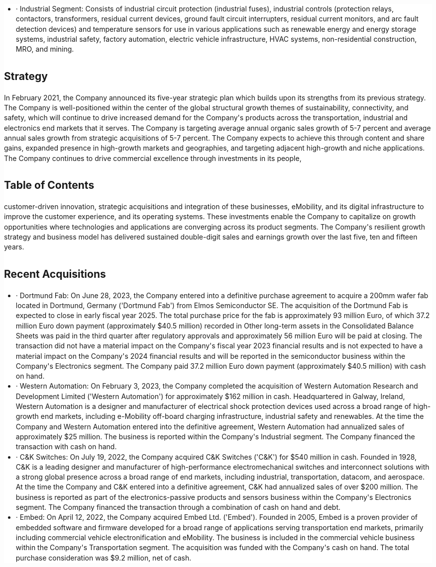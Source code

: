- · Industrial Segment: Consists of industrial circuit protection (industrial fuses), industrial controls (protection relays, contactors, transformers, residual current devices, ground fault circuit interrupters, residual current monitors, and arc fault detection devices) and temperature sensors for use in various applications such as renewable energy and energy storage systems, industrial safety, factory automation, electric vehicle infrastructure, HVAC systems, non-residential construction, MRO, and mining.

## Strategy

In February 2021, the Company announced its five-year strategic plan which builds upon its strengths from its previous strategy. The Company is well-positioned within  the  center  of  the  global  structural  growth  themes  of  sustainability,  connectivity,  and  safety,  which  will  continue  to  drive  increased  demand  for  the Company's products across the  transportation,  industrial  and  electronics  end  markets  that  it  serves.  The  Company  is  targeting  average  annual  organic  sales growth of 5-7 percent and average annual sales growth from strategic acquisitions of 5-7 percent. The Company expects to achieve this through content and share gains, expanded presence in high-growth markets and geographies, and targeting adjacent high-growth and niche applications. The Company continues to drive commercial excellence through investments in its people,

## Table of Contents

customer-driven  innovation,  strategic  acquisitions  and  integration  of  these  businesses,  eMobility,  and  its  digital  infrastructure  to  improve  the  customer experience, and its operating systems. These investments enable the Company to capitalize on growth opportunities where technologies and applications are converging across its product segments. The Company's resilient growth strategy and business model has delivered sustained double-digit sales and earnings growth over the last five, ten and fifteen years.

## Recent Acquisitions

- · Dortmund Fab: On June 28, 2023, the Company entered into a definitive purchase agreement to acquire a 200mm wafer fab located in Dortmund, Germany ('Dortmund Fab') from Elmos Semiconductor SE. The acquisition of the Dortmund Fab is expected to close in early fiscal year 2025. The total purchase price for the fab is approximately 93 million Euro, of which 37.2 million Euro down payment (approximately $40.5 million) recorded in Other long-term assets in the Consolidated Balance Sheets was paid in the third quarter after regulatory approvals and approximately 56 million Euro will be paid at closing. The transaction did not have a material impact on the Company's fiscal year 2023 financial results and is not expected to have a material impact on the Company's 2024 financial results and will be reported in the semiconductor business within the Company's Electronics segment. The Company paid 37.2 million Euro down payment (approximately $40.5 million) with cash on hand.
- · Western  Automation: On  February  3,  2023,  the  Company  completed  the  acquisition  of  Western  Automation  Research  and  Development  Limited ('Western Automation') for approximately $162 million in cash. Headquartered in Galway, Ireland, Western Automation is a designer and manufacturer of electrical shock protection devices used across a broad range of high-growth end markets, including e-Mobility off-board charging infrastructure, industrial safety and renewables. At the time the Company and Western Automation entered into the definitive agreement, Western Automation had annualized  sales  of  approximately  $25  million.  The  business  is  reported  within  the  Company's  Industrial  segment.  The  Company  financed  the transaction with cash on hand.
- · C&amp;K Switches: On July  19,  2022,  the  Company  acquired  C&amp;K  Switches  ('C&amp;K')  for  $540  million  in  cash.  Founded  in  1928,  C&amp;K  is  a  leading designer and manufacturer of high-performance electromechanical switches and interconnect solutions with a strong global presence across a broad range  of  end  markets,  including  industrial,  transportation,  datacom,  and  aerospace.  At  the  time  the  Company  and  C&amp;K  entered  into  a  definitive agreement, C&amp;K had annualized sales of over $200 million. The business is reported as part of the electronics-passive products and sensors business within the Company's Electronics segment. The Company financed the transaction through a combination of cash on hand and debt.
- · Embed: On April 12, 2022, the Company acquired Embed Ltd. ('Embed'). Founded in 2005, Embed is a proven provider of embedded software and firmware developed for a broad range of applications serving transportation end markets, primarily including commercial vehicle electronification and eMobility. The business is included in the commercial vehicle business within the Company's Transportation segment. The acquisition was funded with the Company's cash on hand. The total purchase consideration was $9.2 million, net of cash.